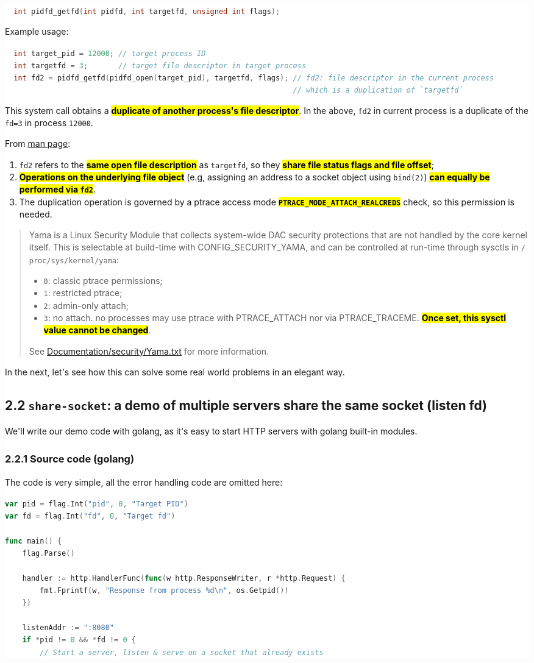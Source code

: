 ```c
  int pidfd_getfd(int pidfd, int targetfd, unsigned int flags);
```

Example usage:

```c
  int target_pid = 12000; // target process ID
  int targetfd = 3;       // target file descriptor in target process
  int fd2 = pidfd_getfd(pidfd_open(target_pid), targetfd, flags); // fd2: file descriptor in the current process
                                                                  // which is a duplication of `targetfd`
```

This system call obtains a **<mark>duplicate of another process's file descriptor</mark>**.
In the above, `fd2` in current process is a duplicate of the `fd=3` in process `12000`.

From [man page](https://man7.org/linux/man-pages/man2/pidfd_getfd.2.html):

1. `fd2` refers to the **<mark>same open file description</mark>** as
   `targetfd`, so they **<mark>share file status flags and file offset</mark>**;
2. **<mark>Operations on the underlying file object</mark>** (e.g, assigning an address to
   a socket object using `bind(2)`) **<mark>can equally be performed via <code>fd2</code></mark>**.
3. The duplication operation is governed by a ptrace access mode
   **<mark><code>PTRACE_MODE_ATTACH_REALCREDS</code></mark>** check,
   so this permission is needed.

> Yama is a Linux Security Module that collects system-wide DAC security
> protections that are not handled by the core kernel itself. This is
> selectable at build-time with CONFIG_SECURITY_YAMA, and can be controlled
> at run-time through sysctls in `/proc/sys/kernel/yama`:
>
> * `0`: classic ptrace permissions;
> * `1`: restricted ptrace;
> * `2`: admin-only attach;
> * `3`: no attach. no processes may use ptrace with PTRACE_ATTACH nor via PTRACE_TRACEME. **<mark>Once set, this sysctl value cannot be changed</mark>**.
>
> See [Documentation/security/Yama.txt](https://www.kernel.org/doc/Documentation/security/Yama.txt) for more information.

In the next, let's see how this can solve some real world problems in an elegant way.

## 2.2 `share-socket`: a demo of multiple servers share the same socket (listen fd)

We'll write our demo code with golang, as it's easy to start HTTP servers with golang built-in modules.

### 2.2.1 Source code (golang)

The code is very simple, all the error handling code are omitted here:

```go
var pid = flag.Int("pid", 0, "Target PID")
var fd = flag.Int("fd", 0, "Target fd")

func main() {
	flag.Parse()

	handler := http.HandlerFunc(func(w http.ResponseWriter, r *http.Request) {
		fmt.Fprintf(w, "Response from process %d\n", os.Getpid())
	})

	listenAddr := ":8080"
	if *pid != 0 && *fd != 0 {
		// Start a server, listen & serve on a socket that already exists
```